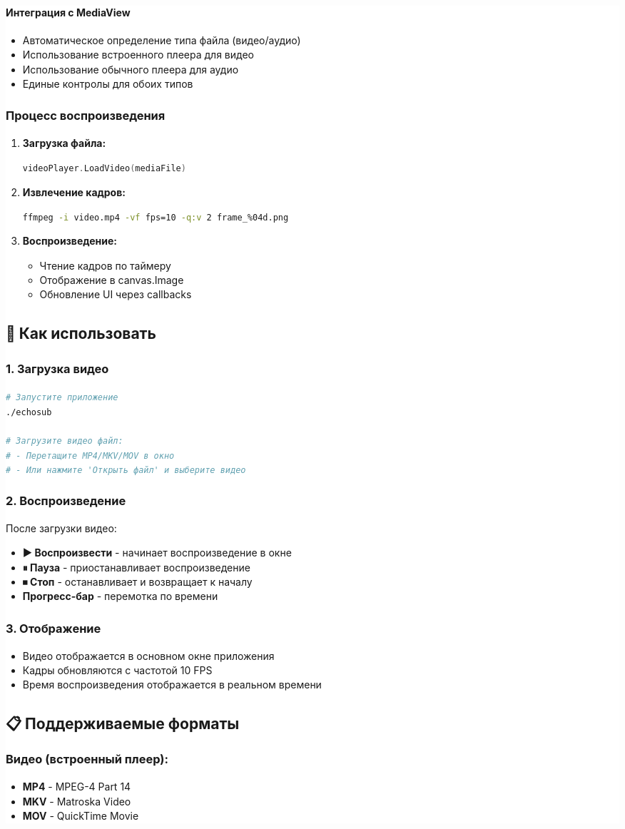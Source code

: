 #### Интеграция с MediaView
- Автоматическое определение типа файла (видео/аудио)
- Использование встроенного плеера для видео
- Использование обычного плеера для аудио
- Единые контролы для обоих типов

### Процесс воспроизведения

1. **Загрузка файла:**
   ```go
   videoPlayer.LoadVideo(mediaFile)
   ```

2. **Извлечение кадров:**
   ```bash
   ffmpeg -i video.mp4 -vf fps=10 -q:v 2 frame_%04d.png
   ```

3. **Воспроизведение:**
   - Чтение кадров по таймеру
   - Отображение в canvas.Image
   - Обновление UI через callbacks

## 🎯 Как использовать

### 1. Загрузка видео
```bash
# Запустите приложение
./echosub

# Загрузите видео файл:
# - Перетащите MP4/MKV/MOV в окно
# - Или нажмите 'Открыть файл' и выберите видео
```

### 2. Воспроизведение
После загрузки видео:
- **▶ Воспроизвести** - начинает воспроизведение в окне
- **⏸ Пауза** - приостанавливает воспроизведение
- **⏹ Стоп** - останавливает и возвращает к началу
- **Прогресс-бар** - перемотка по времени

### 3. Отображение
- Видео отображается в основном окне приложения
- Кадры обновляются с частотой 10 FPS
- Время воспроизведения отображается в реальном времени

## 📋 Поддерживаемые форматы

### Видео (встроенный плеер):
- **MP4** - MPEG-4 Part 14
- **MKV** - Matroska Video
- **MOV** - QuickTime Movie
